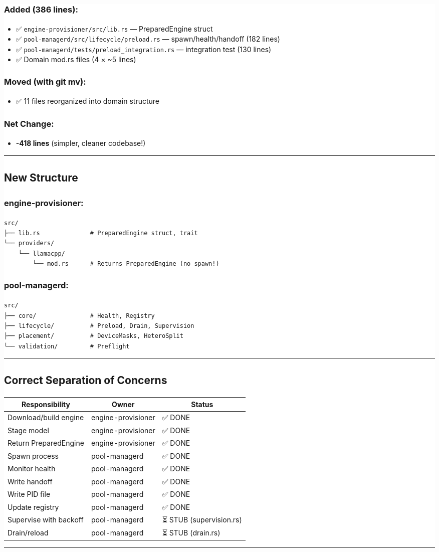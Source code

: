 ### Added (386 lines):
- ✅ `engine-provisioner/src/lib.rs` — PreparedEngine struct
- ✅ `pool-managerd/src/lifecycle/preload.rs` — spawn/health/handoff (182 lines)
- ✅ `pool-managerd/tests/preload_integration.rs` — integration test (130 lines)
- ✅ Domain mod.rs files (4 × ~5 lines)

### Moved (with git mv):
- ✅ 11 files reorganized into domain structure

### Net Change:
- **-418 lines** (simpler, cleaner codebase!)

---

## New Structure

### engine-provisioner:
```
src/
├── lib.rs              # PreparedEngine struct, trait
└── providers/
    └── llamacpp/
        └── mod.rs      # Returns PreparedEngine (no spawn!)
```

### pool-managerd:
```
src/
├── core/               # Health, Registry
├── lifecycle/          # Preload, Drain, Supervision
├── placement/          # DeviceMasks, HeteroSplit
└── validation/         # Preflight
```

---

## Correct Separation of Concerns

| Responsibility | Owner | Status |
|----------------|-------|--------|
| Download/build engine | engine-provisioner | ✅ DONE |
| Stage model | engine-provisioner | ✅ DONE |
| Return PreparedEngine | engine-provisioner | ✅ DONE |
| Spawn process | pool-managerd | ✅ DONE |
| Monitor health | pool-managerd | ✅ DONE |
| Write handoff | pool-managerd | ✅ DONE |
| Write PID file | pool-managerd | ✅ DONE |
| Update registry | pool-managerd | ✅ DONE |
| Supervise with backoff | pool-managerd | ⏳ STUB (supervision.rs) |
| Drain/reload | pool-managerd | ⏳ STUB (drain.rs) |

---